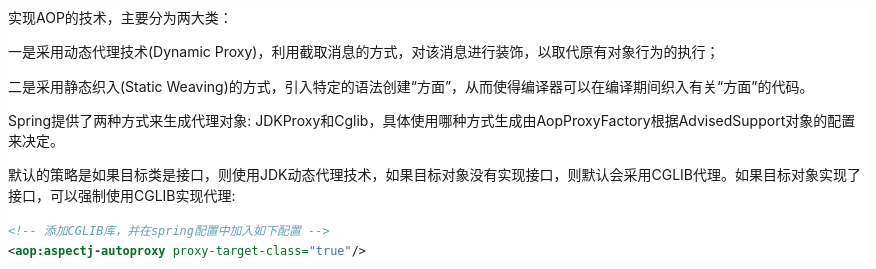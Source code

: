 
实现AOP的技术，主要分为两大类：

一是采用动态代理技术(Dynamic Proxy)，利用截取消息的方式，对该消息进行装饰，以取代原有对象行为的执行；

二是采用静态织入(Static Weaving)的方式，引入特定的语法创建“方面”，从而使得编译器可以在编译期间织入有关“方面”的代码。

Spring提供了两种方式来生成代理对象: JDKProxy和Cglib，具体使用哪种方式生成由AopProxyFactory根据AdvisedSupport对象的配置来决定。

默认的策略是如果目标类是接口，则使用JDK动态代理技术，如果目标对象没有实现接口，则默认会采用CGLIB代理。如果目标对象实现了接口，可以强制使用CGLIB实现代理:

```XML
<!-- 添加CGLIB库，并在spring配置中加入如下配置 -->
<aop:aspectj-autoproxy proxy-target-class="true"/>
```
